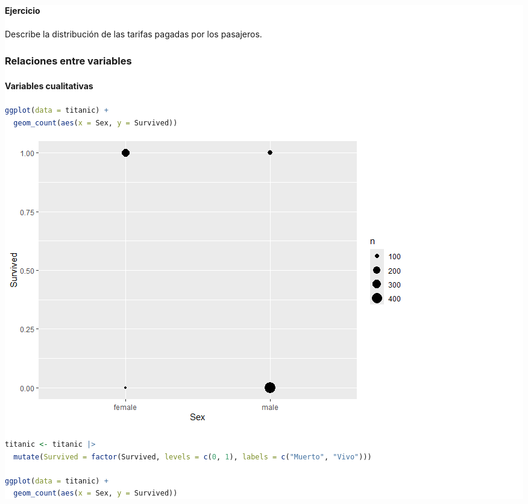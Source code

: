#### Ejercicio

Describe la distribución de las tarifas pagadas por los pasajeros.

### Relaciones entre variables

#### Variables cualitativas

``` r
ggplot(data = titanic) + 
  geom_count(aes(x = Sex, y = Survived))
```

![](dia_2_visualizacion_files/figure-commonmark/dos_cat-1.png)

``` r
titanic <- titanic |> 
  mutate(Survived = factor(Survived, levels = c(0, 1), labels = c("Muerto", "Vivo")))

ggplot(data = titanic) + 
  geom_count(aes(x = Sex, y = Survived))
```
